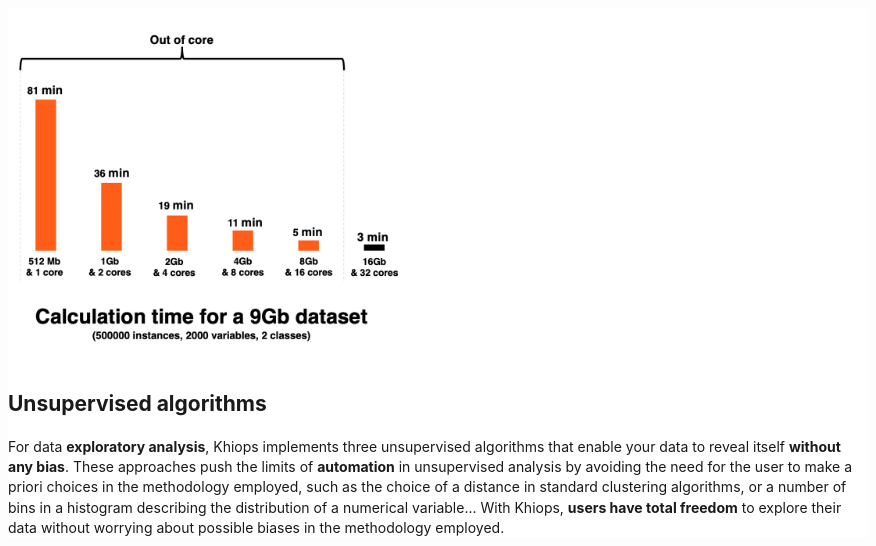 <picture>
  <source srcset="/assets/images/bench_hardware_short.webp" type="image/webp">
  <img style="max-width:400px;width: -webkit-fill-available" src="/assets/images/bench_hardware_short.png" alt="bench_hardware_short" loading="lazy"> 
</picture>


 [auto_hardware_adaptation]: hardware_adaptation.md
 [modl]: modl.md 
 [publications]: ../references.md#publications "See scientific references"


## Unsupervised algorithms 


For data **exploratory analysis**, Khiops implements three unsupervised algorithms that enable your data to reveal itself **without any bias**. These approaches push the limits of **automation** in unsupervised analysis by avoiding the need for the user to make a priori choices in the methodology employed, such as the choice of a distance in standard clustering algorithms, or a number of bins in a histogram describing the distribution of a numerical variable... With Khiops, **users have total freedom** to explore their data without worrying about possible biases in the methodology employed. 


 [auto_features_engineering]: autofeature_engineering.md
[tuto_aggregates]: ../tutorials/Notebooks/Use_in_any_ML_pipeline.ipynb "See the Jupyter Notebook"
 [visu]: ../setup/demovisualization.md "Try it via our interactive demo!"
  [preprocessing]: preprocessing.md
[references]: ../references.md